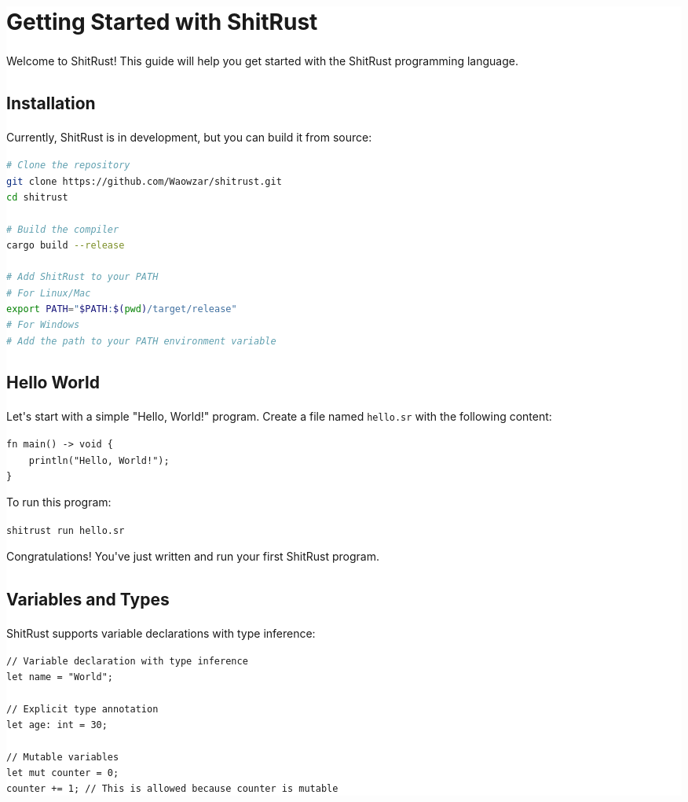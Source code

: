 # Getting Started with ShitRust

Welcome to ShitRust! This guide will help you get started with the ShitRust programming language.

## Installation

Currently, ShitRust is in development, but you can build it from source:

```bash
# Clone the repository
git clone https://github.com/Waowzar/shitrust.git
cd shitrust

# Build the compiler
cargo build --release

# Add ShitRust to your PATH
# For Linux/Mac
export PATH="$PATH:$(pwd)/target/release"
# For Windows
# Add the path to your PATH environment variable
```

## Hello World

Let's start with a simple "Hello, World!" program. Create a file named `hello.sr` with the following content:

```sr
fn main() -> void {
    println("Hello, World!");
}
```

To run this program:

```bash
shitrust run hello.sr
```

Congratulations! You've just written and run your first ShitRust program.

## Variables and Types

ShitRust supports variable declarations with type inference:

```sr
// Variable declaration with type inference
let name = "World";

// Explicit type annotation
let age: int = 30;

// Mutable variables
let mut counter = 0;
counter += 1; // This is allowed because counter is mutable
```
